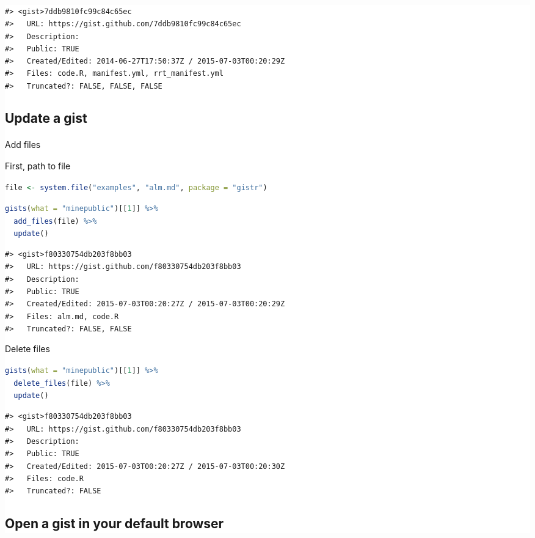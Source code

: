 ```
#> <gist>7ddb9810fc99c84c65ec
#>   URL: https://gist.github.com/7ddb9810fc99c84c65ec
#>   Description: 
#>   Public: TRUE
#>   Created/Edited: 2014-06-27T17:50:37Z / 2015-07-03T00:20:29Z
#>   Files: code.R, manifest.yml, rrt_manifest.yml
#>   Truncated?: FALSE, FALSE, FALSE
```

## Update a gist

Add files

First, path to file


```r
file <- system.file("examples", "alm.md", package = "gistr")
```


```r
gists(what = "minepublic")[[1]] %>%
  add_files(file) %>%
  update()
```

```
#> <gist>f80330754db203f8bb03
#>   URL: https://gist.github.com/f80330754db203f8bb03
#>   Description: 
#>   Public: TRUE
#>   Created/Edited: 2015-07-03T00:20:27Z / 2015-07-03T00:20:29Z
#>   Files: alm.md, code.R
#>   Truncated?: FALSE, FALSE
```

Delete files


```r
gists(what = "minepublic")[[1]] %>% 
  delete_files(file) %>%
  update()
```

```
#> <gist>f80330754db203f8bb03
#>   URL: https://gist.github.com/f80330754db203f8bb03
#>   Description: 
#>   Public: TRUE
#>   Created/Edited: 2015-07-03T00:20:27Z / 2015-07-03T00:20:30Z
#>   Files: code.R
#>   Truncated?: FALSE
```

## Open a gist in your default browser
